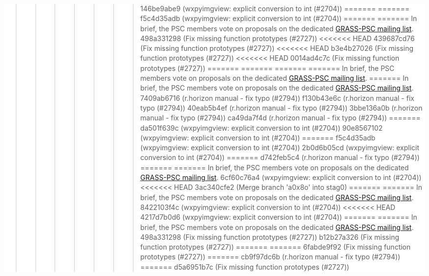 >>>>>>> 146be9abe9 (wxpyimgview: explicit conversion to int (#2704))
=======
=======
>>>>>>> f5c4d35adb (wxpyimgview: explicit conversion to int (#2704))
=======
=======
In brief, the PSC members vote on proposals on the dedicated
[GRASS-PSC mailing list](http://lists.osgeo.org/mailman/listinfo/grass-psc).
>>>>>>> 498a331298 (Fix missing function prototypes (#2727))
<<<<<<< HEAD
>>>>>>> 439687cd76 (Fix missing function prototypes (#2727))
<<<<<<< HEAD
>>>>>>> b3e4b27026 (Fix missing function prototypes (#2727))
<<<<<<< HEAD
>>>>>>> 0014ad4c7c (Fix missing function prototypes (#2727))
=======
=======
=======
=======
In brief, the PSC members vote on proposals on the dedicated [GRASS-PSC mailing list](http://lists.osgeo.org/mailman/listinfo/grass-psc).
=======
In brief, the PSC members vote on proposals on the dedicated
[GRASS-PSC mailing list](http://lists.osgeo.org/mailman/listinfo/grass-psc).
>>>>>>> 7409ab6716 (r.horizon manual - fix typo (#2794))
>>>>>>> f130b43e6c (r.horizon manual - fix typo (#2794))
>>>>>>> 40eab5b4ef (r.horizon manual - fix typo (#2794))
>>>>>>> 3bbe136a0b (r.horizon manual - fix typo (#2794))
>>>>>>> ca49da7f4d (r.horizon manual - fix typo (#2794))
=======
>>>>>>> da501f639c (wxpyimgview: explicit conversion to int (#2704))
>>>>>>> 90e8567102 (wxpyimgview: explicit conversion to int (#2704))
=======
>>>>>>> f5c4d35adb (wxpyimgview: explicit conversion to int (#2704))
>>>>>>> 2b0d6b05cd (wxpyimgview: explicit conversion to int (#2704))
=======
>>>>>>> d742feb5c4 (r.horizon manual - fix typo (#2794))
=======
=======
In brief, the PSC members vote on proposals on the dedicated [GRASS-PSC mailing list](http://lists.osgeo.org/mailman/listinfo/grass-psc).
>>>>>>> 6cf60c76a4 (wxpyimgview: explicit conversion to int (#2704))
<<<<<<< HEAD
>>>>>>> 3ac340cfe2 (Merge branch 'a0x8o' into stag0)
=======
=======
In brief, the PSC members vote on proposals on the dedicated [GRASS-PSC mailing list](http://lists.osgeo.org/mailman/listinfo/grass-psc).
>>>>>>> 8422103f4c (wxpyimgview: explicit conversion to int (#2704))
<<<<<<< HEAD
>>>>>>> 4217d7b0d6 (wxpyimgview: explicit conversion to int (#2704))
=======
=======
In brief, the PSC members vote on proposals on the dedicated
[GRASS-PSC mailing list](http://lists.osgeo.org/mailman/listinfo/grass-psc).
>>>>>>> 498a331298 (Fix missing function prototypes (#2727))
>>>>>>> b12b27a326 (Fix missing function prototypes (#2727))
=======
=======
>>>>>>> 6fabde9f92 (Fix missing function prototypes (#2727))
=======
>>>>>>> cb9f97dc6b (r.horizon manual - fix typo (#2794))
=======
>>>>>>> d5a6951b7c (Fix missing function prototypes (#2727))